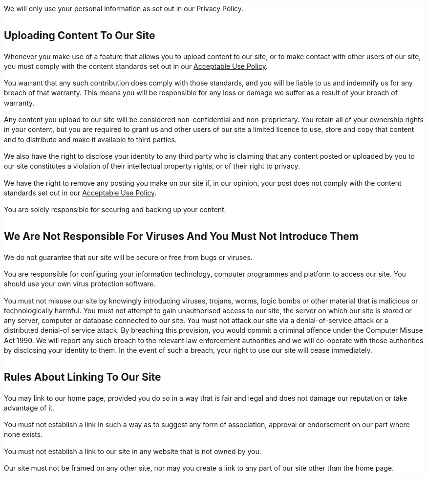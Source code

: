 We will only use your personal information as set out in our [Privacy Policy](/website-privacy).

## Uploading Content To Our Site  

Whenever you make use of a feature that allows you to upload content to our site, or to make contact with other users of our site, you must comply with the content standards set out in our [Acceptable Use Policy](/website-use).

You warrant that any such contribution does comply with those standards, and you will be liable to us and indemnify us for any breach of that warranty. This means you will be responsible for any loss or damage we suffer as a result of your breach of warranty.

Any content you upload to our site will be considered non-confidential and non-proprietary. You retain all of your ownership rights in your content, but you are required to grant us and other users of our site a limited licence to use, store and copy that content and to distribute and make it available to third parties.

We also have the right to disclose your identity to any third party who is claiming that any content posted or uploaded by you to our site constitutes a violation of their intellectual property rights, or of their right to privacy.

We have the right to remove any posting you make on our site if, in our opinion, your post does not comply with the content standards set out in our [Acceptable Use Policy](/website-use).

You are solely responsible for securing and backing up your content.

## We Are Not Responsible For Viruses And You Must Not Introduce Them  

We do not guarantee that our site will be secure or free from bugs or viruses.

You are responsible for configuring your information technology, computer programmes and platform to access our site. You should use your own virus protection software.

You must not misuse our site by knowingly introducing viruses, trojans, worms, logic bombs or other material that is malicious or technologically harmful. You must not attempt to gain unauthorised access to our site, the server on which our site is stored or any server, computer or database connected to our site. You must not attack our site via a denial-of-service attack or a distributed denial-of service attack. By breaching this provision, you would commit a criminal offence under the Computer Misuse Act 1990. We will report any such breach to the relevant law enforcement authorities and we will co-operate with those authorities by disclosing your identity to them. In the event of such a breach, your right to use our site will cease immediately.

## Rules About Linking To Our Site  

You may link to our home page, provided you do so in a way that is fair and legal and does not damage our reputation or take advantage of it.

You must not establish a link in such a way as to suggest any form of association, approval or endorsement on our part where none exists.

You must not establish a link to our site in any website that is not owned by you.

Our site must not be framed on any other site, nor may you create a link to any part of our site other than the home page.
